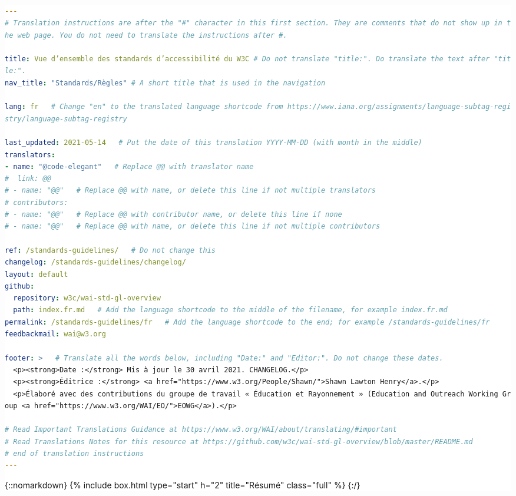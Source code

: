 ```yaml
---
# Translation instructions are after the "#" character in this first section. They are comments that do not show up in the web page. You do not need to translate the instructions after #.

title: Vue d’ensemble des standards d’accessibilité du W3C # Do not translate "title:". Do translate the text after "title:".
nav_title: "Standards/Règles" # A short title that is used in the navigation

lang: fr   # Change "en" to the translated language shortcode from https://www.iana.org/assignments/language-subtag-registry/language-subtag-registry

last_updated: 2021-05-14   # Put the date of this translation YYYY-MM-DD (with month in the middle)
translators: 
- name: "@code-elegant"   # Replace @@ with translator name
#  link: @@
# - name: "@@"   # Replace @@ with name, or delete this line if not multiple translators
# contributors:
# - name: "@@"   # Replace @@ with contributor name, or delete this line if none
# - name: "@@"   # Replace @@ with name, or delete this line if not multiple contributors

ref: /standards-guidelines/   # Do not change this
changelog: /standards-guidelines/changelog/
layout: default
github:
  repository: w3c/wai-std-gl-overview
  path: index.fr.md   # Add the language shortcode to the middle of the filename, for example index.fr.md
permalink: /standards-guidelines/fr   # Add the language shortcode to the end; for example /standards-guidelines/fr
feedbackmail: wai@w3.org

footer: >   # Translate all the words below, including "Date:" and "Editor:". Do not change these dates.
  <p><strong>Date :</strong> Mis à jour le 30 avril 2021. CHANGELOG.</p>
  <p><strong>Éditrice :</strong> <a href="https://www.w3.org/People/Shawn/">Shawn Lawton Henry</a>.</p>
  <p>Élaboré avec des contributions du groupe de travail « Éducation et Rayonnement » (Education and Outreach Working Group <a href="https://www.w3.org/WAI/EO/">EOWG</a>).</p>

# Read Important Translations Guidance at https://www.w3.org/WAI/about/translating/#important
# Read Translations Notes for this resource at https://github.com/w3c/wai-std-gl-overview/blob/master/README.md
# end of translation instructions
---
```



{::nomarkdown}
{% include box.html type="start" h="2" title="Résumé" class="full" %}
{:/}
